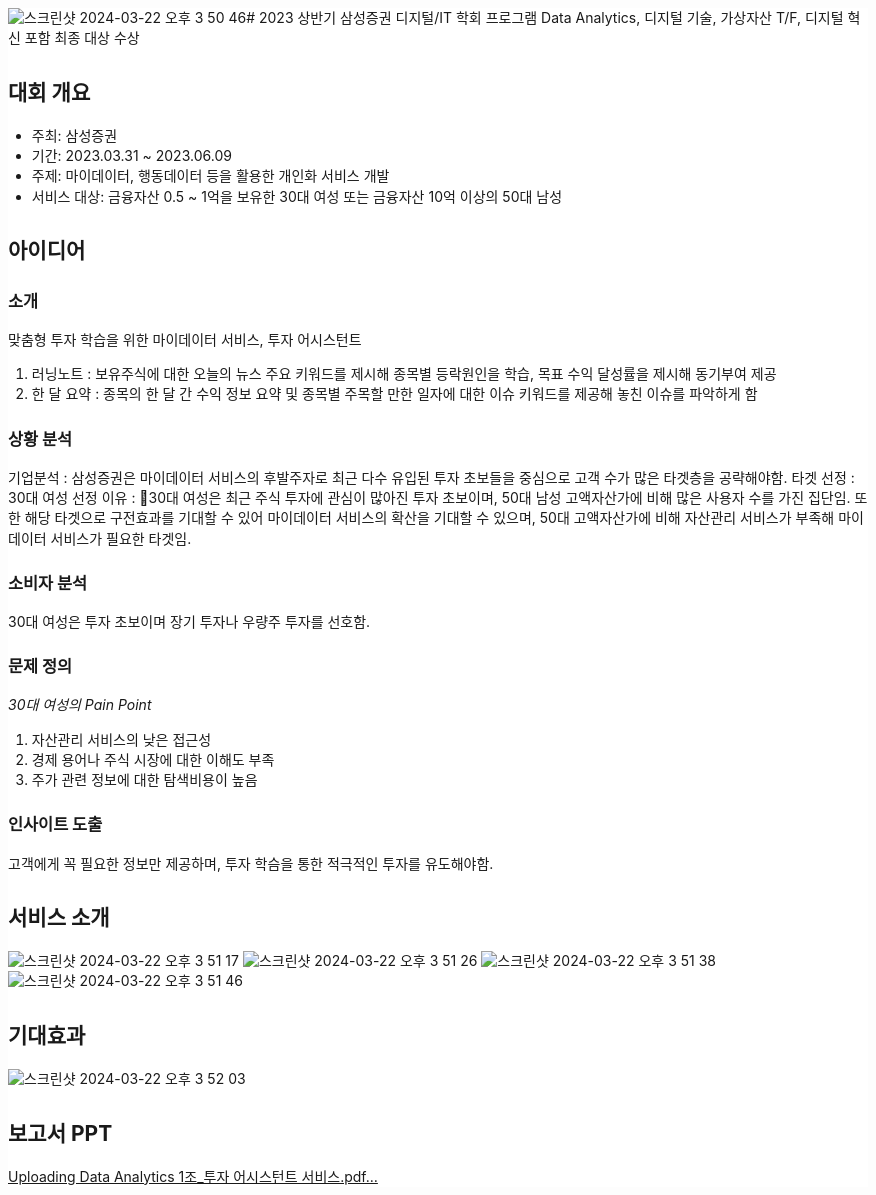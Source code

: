 <img width="731" alt="스크린샷 2024-03-22 오후 3 50 46" src="https://github.com/jydoong/SAMSUNG_PM/assets/88875273/98fae358-324d-4b32-a1c4-8f7cd9a1f426"># 2023 상반기 삼성증권 디지털/IT 학회 프로그램
Data Analytics, 디지털 기술, 가상자산 T/F, 디지털 혁신 포함 최종 대상 수상

## 대회 개요
- 주최: 삼성증권
- 기간: 2023.03.31 ~ 2023.06.09 
- 주제: 마이데이터, 행동데이터 등을 활용한 개인화 서비스 개발
- 서비스 대상: 금융자산 0.5 ~ 1억을 보유한 30대 여성 또는 금융자산 10억 이상의 50대 남성

## 아이디어
### 소개
맞춤형 투자 학습을 위한 마이데이터 서비스, 투자 어시스턴트
1. 러닝노트 : 보유주식에 대한 오늘의 뉴스 주요 키워드를 제시해 종목별 등락원인을 학습, 목표 수익 달성률을 제시해 동기부여 제공
2. 한 달 요약 : 종목의 한 달 간 수익 정보 요약 및 종목별 주목할 만한 일자에 대한 이슈 키워드를 제공해 놓친 이슈를 파악하게 함
   
### 상황 분석
기업분석 : 삼성증권은 마이데이터 서비스의 후발주자로 최근 다수 유입된 투자 초보들을 중심으로 고객 수가 많은 타겟층을 공략해야함.
타겟 선정 : 30대 여성
선정 이유 : 30대 여성은 최근 주식 투자에 관심이 많아진 투자 초보이며, 50대 남성 고액자산가에 비해 많은 사용자 수를 가진 집단임.
또한 해당 타겟으로 구전효과를 기대할 수 있어 마이데이터 서비스의 확산을 기대할 수 있으며, 50대 고액자산가에 비해 자산관리 서비스가 부족해 마이데이터 서비스가 필요한 타겟임.

### 소비자 분석
30대 여성은 투자 초보이며 장기 투자나 우량주 투자를 선호함.

### 문제 정의
*30대 여성의 Pain Point*
1. 자산관리 서비스의 낮은 접근성
2. 경제 용어나 주식 시장에 대한 이해도 부족
3. 주가 관련 정보에 대한 탐색비용이 높음

### 인사이트 도출
고객에게 꼭 필요한 정보만 제공하며, 투자 학슴을 통한 적극적인 투자를 유도해야함.

## 서비스 소개
<img width="735" alt="스크린샷 2024-03-22 오후 3 51 17" src="https://github.com/jydoong/Shinhan_AI_competition/assets/88875273/ee62edf1-985e-48d4-9649-7a41cdf12833">
<img width="729" alt="스크린샷 2024-03-22 오후 3 51 26" src="https://github.com/jydoong/Shinhan_AI_competition/assets/88875273/601b7ff4-7f32-48c3-9eb2-6315c2e04c83">
<img width="704" alt="스크린샷 2024-03-22 오후 3 51 38" src="https://github.com/jydoong/Shinhan_AI_competition/assets/88875273/0ca14062-2a93-4e2c-a888-f1d254c33575">
<img width="710" alt="스크린샷 2024-03-22 오후 3 51 46" src="https://github.com/jydoong/Shinhan_AI_competition/assets/88875273/3cc1af8b-4fb7-4183-8568-3a8616a8643c">

## 기대효과
<img width="691" alt="스크린샷 2024-03-22 오후 3 52 03" src="https://github.com/jydoong/Shinhan_AI_competition/assets/88875273/82c1be1b-238b-44ed-8250-04a036f7dc96">

## 보고서 PPT
[Uploading Data Analytics 1조_투자 어시스턴트 서비스.pdf…]()
